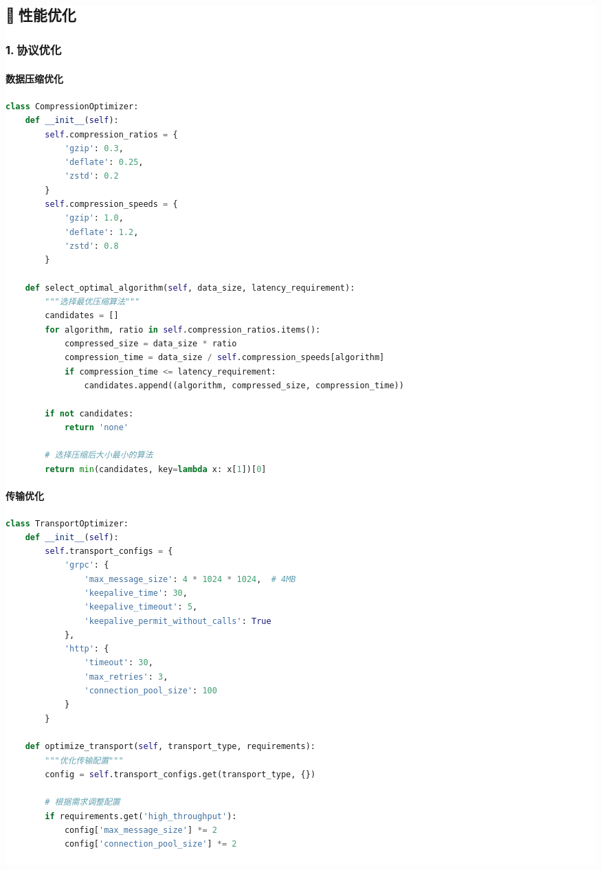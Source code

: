 ## 🔧 性能优化

### 1. 协议优化

#### 数据压缩优化

```python
class CompressionOptimizer:
    def __init__(self):
        self.compression_ratios = {
            'gzip': 0.3,
            'deflate': 0.25,
            'zstd': 0.2
        }
        self.compression_speeds = {
            'gzip': 1.0,
            'deflate': 1.2,
            'zstd': 0.8
        }
    
    def select_optimal_algorithm(self, data_size, latency_requirement):
        """选择最优压缩算法"""
        candidates = []
        for algorithm, ratio in self.compression_ratios.items():
            compressed_size = data_size * ratio
            compression_time = data_size / self.compression_speeds[algorithm]
            if compression_time <= latency_requirement:
                candidates.append((algorithm, compressed_size, compression_time))
        
        if not candidates:
            return 'none'
        
        # 选择压缩后大小最小的算法
        return min(candidates, key=lambda x: x[1])[0]
```

#### 传输优化

```python
class TransportOptimizer:
    def __init__(self):
        self.transport_configs = {
            'grpc': {
                'max_message_size': 4 * 1024 * 1024,  # 4MB
                'keepalive_time': 30,
                'keepalive_timeout': 5,
                'keepalive_permit_without_calls': True
            },
            'http': {
                'timeout': 30,
                'max_retries': 3,
                'connection_pool_size': 100
            }
        }
    
    def optimize_transport(self, transport_type, requirements):
        """优化传输配置"""
        config = self.transport_configs.get(transport_type, {})
        
        # 根据需求调整配置
        if requirements.get('high_throughput'):
            config['max_message_size'] *= 2
            config['connection_pool_size'] *= 2
        
```